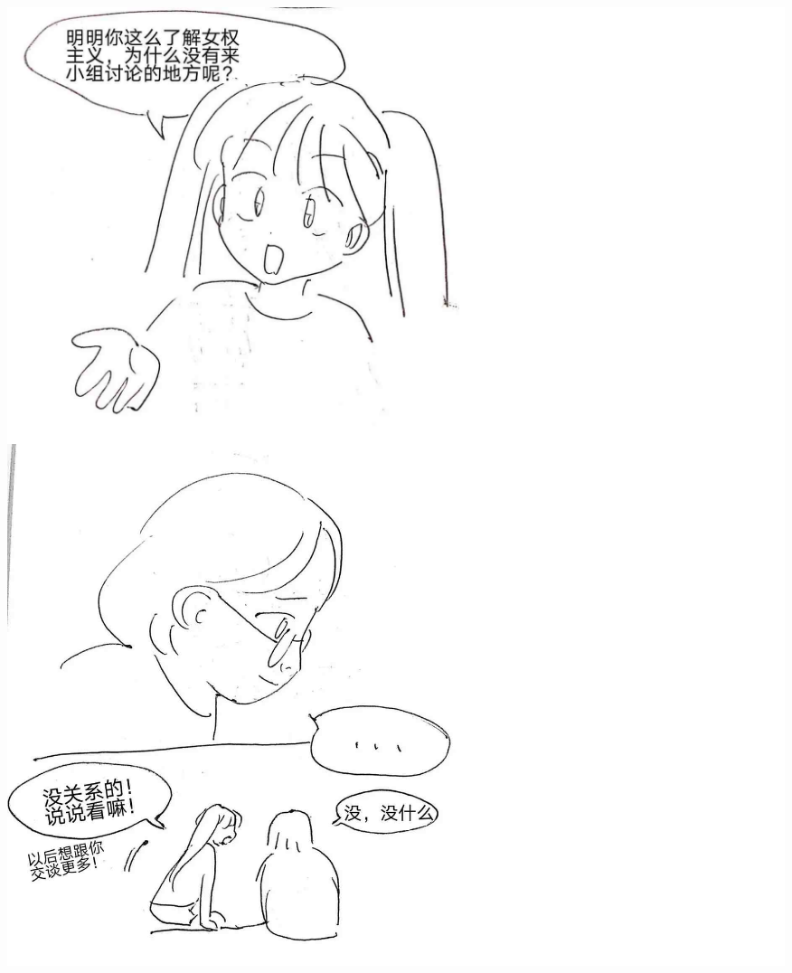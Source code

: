 <img height="auto" src="./hgnqmh/p456849107.jpg" width="500" class="dou-preview-image dou-preview-image-zoom-in"></div></div><div class="image-container image-float-center"><div class="image-wrapper"><img height="auto" src="./hgnqmh/p456849129.jpg" width="500" class="dou-preview-image dou-preview-image-zoom-in">